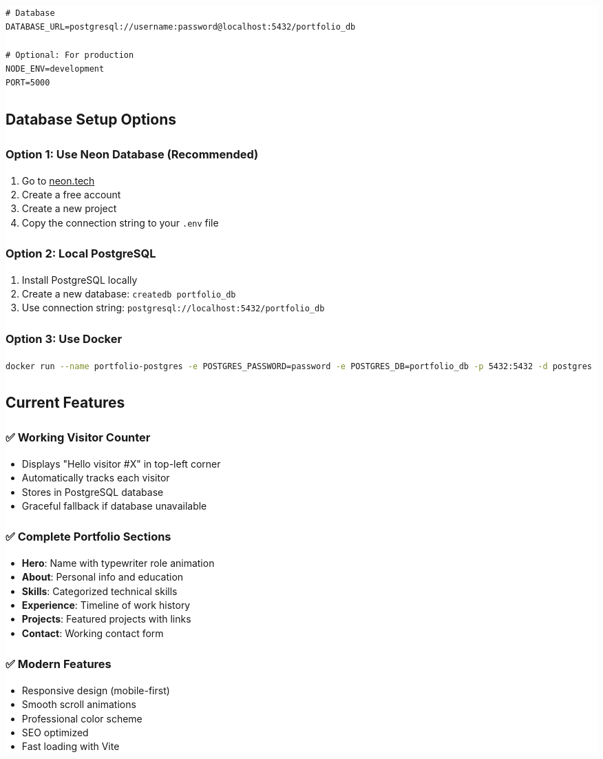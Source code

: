 ```env
# Database
DATABASE_URL=postgresql://username:password@localhost:5432/portfolio_db

# Optional: For production
NODE_ENV=development
PORT=5000
```

## Database Setup Options

### Option 1: Use Neon Database (Recommended)
1. Go to [neon.tech](https://neon.tech)
2. Create a free account
3. Create a new project
4. Copy the connection string to your `.env` file

### Option 2: Local PostgreSQL
1. Install PostgreSQL locally
2. Create a new database: `createdb portfolio_db`
3. Use connection string: `postgresql://localhost:5432/portfolio_db`

### Option 3: Use Docker
```bash
docker run --name portfolio-postgres -e POSTGRES_PASSWORD=password -e POSTGRES_DB=portfolio_db -p 5432:5432 -d postgres
```

## Current Features

### ✅ Working Visitor Counter
- Displays "Hello visitor #X" in top-left corner
- Automatically tracks each visitor
- Stores in PostgreSQL database
- Graceful fallback if database unavailable

### ✅ Complete Portfolio Sections
- **Hero**: Name with typewriter role animation
- **About**: Personal info and education
- **Skills**: Categorized technical skills
- **Experience**: Timeline of work history
- **Projects**: Featured projects with links
- **Contact**: Working contact form

### ✅ Modern Features
- Responsive design (mobile-first)
- Smooth scroll animations
- Professional color scheme
- SEO optimized
- Fast loading with Vite
